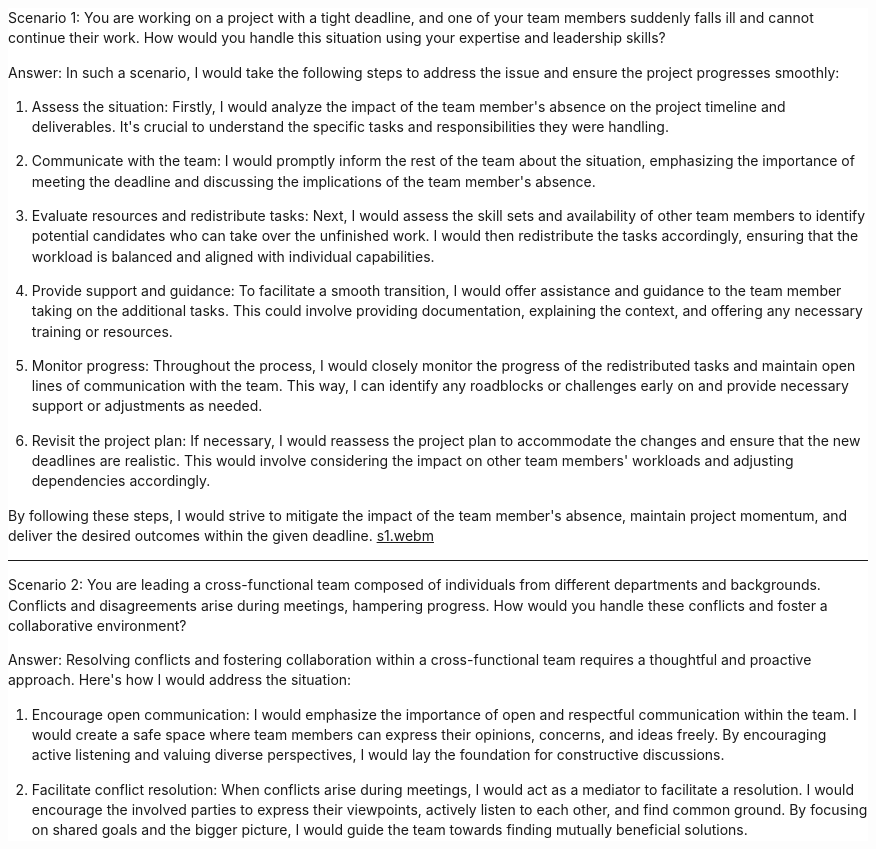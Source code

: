 Scenario 1:
You are working on a project with a tight deadline, and one of your team members suddenly falls ill and cannot continue their work. How would you handle this situation using your expertise and leadership skills?

Answer:
In such a scenario, I would take the following steps to address the issue and ensure the project progresses smoothly:

1. Assess the situation: Firstly, I would analyze the impact of the team member's absence on the project timeline and deliverables. It's crucial to understand the specific tasks and responsibilities they were handling.

2. Communicate with the team: I would promptly inform the rest of the team about the situation, emphasizing the importance of meeting the deadline and discussing the implications of the team member's absence.

3. Evaluate resources and redistribute tasks: Next, I would assess the skill sets and availability of other team members to identify potential candidates who can take over the unfinished work. I would then redistribute the tasks accordingly, ensuring that the workload is balanced and aligned with individual capabilities.

4. Provide support and guidance: To facilitate a smooth transition, I would offer assistance and guidance to the team member taking on the additional tasks. This could involve providing documentation, explaining the context, and offering any necessary training or resources.

5. Monitor progress: Throughout the process, I would closely monitor the progress of the redistributed tasks and maintain open lines of communication with the team. This way, I can identify any roadblocks or challenges early on and provide necessary support or adjustments as needed.

6. Revisit the project plan: If necessary, I would reassess the project plan to accommodate the changes and ensure that the new deadlines are realistic. This would involve considering the impact on other team members' workloads and adjusting dependencies accordingly.

By following these steps, I would strive to mitigate the impact of the team member's absence, maintain project momentum, and deliver the desired outcomes within the given deadline.
[s1.webm](https://github.com/qriz1452/interview/assets/112246222/c851d748-e9bc-4768-9ef1-3558501a2740)


----------------------

Scenario 2:
You are leading a cross-functional team composed of individuals from different departments and backgrounds. Conflicts and disagreements arise during meetings, hampering progress. How would you handle these conflicts and foster a collaborative environment?

Answer:
Resolving conflicts and fostering collaboration within a cross-functional team requires a thoughtful and proactive approach. Here's how I would address the situation:

1. Encourage open communication: I would emphasize the importance of open and respectful communication within the team. I would create a safe space where team members can express their opinions, concerns, and ideas freely. By encouraging active listening and valuing diverse perspectives, I would lay the foundation for constructive discussions.

2. Facilitate conflict resolution: When conflicts arise during meetings, I would act as a mediator to facilitate a resolution. I would encourage the involved parties to express their viewpoints, actively listen to each other, and find common ground. By focusing on shared goals and the bigger picture, I would guide the team towards finding mutually beneficial solutions.
